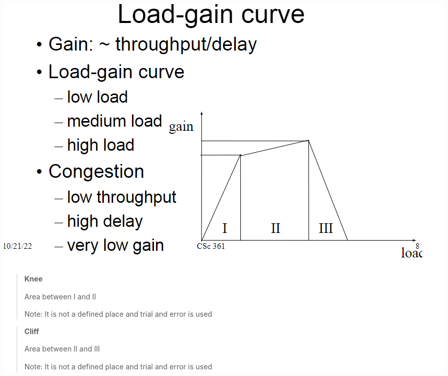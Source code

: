 ![image-20221021093357788](assets/image-20221021093357788.png)

> **Knee**
>
> Area between I and II 
>
> Note: It is not a defined place and trial and error is used 

> **Cliff**
>
> Area between II and III
>
> Note: It is not a defined place and trial and error is used 


